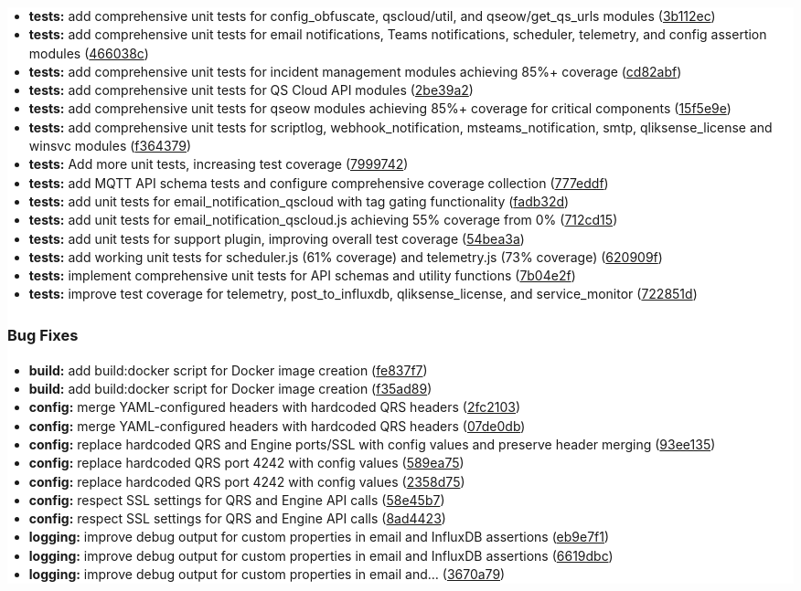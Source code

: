 * **tests:** add comprehensive unit tests for config_obfuscate, qscloud/util, and qseow/get_qs_urls modules ([3b112ec](https://github.com/ptarmiganlabs/butler/commit/3b112ec4efc9ebb8bb4cf9bbab40648fc076f63e))
* **tests:** add comprehensive unit tests for email notifications, Teams notifications, scheduler, telemetry, and config assertion modules ([466038c](https://github.com/ptarmiganlabs/butler/commit/466038c572b9c604a60d676bc052f1bf6ce40eb8))
* **tests:** add comprehensive unit tests for incident management modules achieving 85%+ coverage ([cd82abf](https://github.com/ptarmiganlabs/butler/commit/cd82abfba16e0eb09951b36fd9589632175976cb))
* **tests:** add comprehensive unit tests for QS Cloud API modules ([2be39a2](https://github.com/ptarmiganlabs/butler/commit/2be39a252355d8f2068c6d7ed6b74da861a148df))
* **tests:** add comprehensive unit tests for qseow modules achieving 85%+ coverage for critical components ([15f5e9e](https://github.com/ptarmiganlabs/butler/commit/15f5e9ec1cec81d1225d29d91b47f77ff5149bdc))
* **tests:** add comprehensive unit tests for scriptlog, webhook_notification, msteams_notification, smtp, qliksense_license and winsvc modules ([f364379](https://github.com/ptarmiganlabs/butler/commit/f3643797dd39067dcd1fe4858cb115f64c18e7e7))
* **tests:** Add more unit tests, increasing test coverage ([7999742](https://github.com/ptarmiganlabs/butler/commit/7999742f046e45883f8169895d2aa534605bcd4e))
* **tests:** add MQTT API schema tests and configure comprehensive coverage collection ([777eddf](https://github.com/ptarmiganlabs/butler/commit/777eddf9095d592425404d4e789da694eb70bac2))
* **tests:** add unit tests for email_notification_qscloud with tag gating functionality ([fadb32d](https://github.com/ptarmiganlabs/butler/commit/fadb32de8830ffe5733c6e11dd108b91b475a5bc))
* **tests:** add unit tests for email_notification_qscloud.js achieving 55% coverage from 0% ([712cd15](https://github.com/ptarmiganlabs/butler/commit/712cd158bc9a810edea37eae265572968fd90298))
* **tests:** add unit tests for support plugin, improving overall test coverage ([54bea3a](https://github.com/ptarmiganlabs/butler/commit/54bea3ad60c250707f00289be4df61bd2d65e6e0))
* **tests:** add working unit tests for scheduler.js (61% coverage) and telemetry.js (73% coverage) ([620909f](https://github.com/ptarmiganlabs/butler/commit/620909f0bfcf13a26490b9197556dada66770699))
* **tests:** implement comprehensive unit tests for API schemas and utility functions ([7b04e2f](https://github.com/ptarmiganlabs/butler/commit/7b04e2f4cd1ad1b91af090646a71550cc35d2826))
* **tests:** improve test coverage for telemetry, post_to_influxdb, qliksense_license, and service_monitor ([722851d](https://github.com/ptarmiganlabs/butler/commit/722851d178cc9f29dd0476f1e8d1ea4b7696d96e))


### Bug Fixes

* **build:** add build:docker script for Docker image creation ([fe837f7](https://github.com/ptarmiganlabs/butler/commit/fe837f7df97c8b1ff5afa35f1933893e07da5708))
* **build:** add build:docker script for Docker image creation ([f35ad89](https://github.com/ptarmiganlabs/butler/commit/f35ad892dfe3e039afea0174d9aa967f6d396803))
* **config:** merge YAML-configured headers with hardcoded QRS headers ([2fc2103](https://github.com/ptarmiganlabs/butler/commit/2fc2103365c173f73b5068c14124187493e4572d))
* **config:** merge YAML-configured headers with hardcoded QRS headers ([07de0db](https://github.com/ptarmiganlabs/butler/commit/07de0dbe4972eca43a8734a99b2a56d829422b08))
* **config:** replace hardcoded QRS and Engine ports/SSL with config values and preserve header merging ([93ee135](https://github.com/ptarmiganlabs/butler/commit/93ee1357892f3efedbe2f2ad24f12236d208f65b))
* **config:** replace hardcoded QRS port 4242 with config values ([589ea75](https://github.com/ptarmiganlabs/butler/commit/589ea754a339e9dad9b6740565ff3fa610427d6f))
* **config:** replace hardcoded QRS port 4242 with config values ([2358d75](https://github.com/ptarmiganlabs/butler/commit/2358d757e31927a1d6c657c2123222bd7a4cf6ac))
* **config:** respect SSL settings for QRS and Engine API calls ([58e45b7](https://github.com/ptarmiganlabs/butler/commit/58e45b72a02ed8b6359be74a063214ce26ba3737))
* **config:** respect SSL settings for QRS and Engine API calls ([8ad4423](https://github.com/ptarmiganlabs/butler/commit/8ad4423390fbf77b04aeac78d1cafe4aba2873bd))
* **logging:** improve debug output for custom properties in email and InfluxDB assertions ([eb9e7f1](https://github.com/ptarmiganlabs/butler/commit/eb9e7f1b8726b58957acc47c9598bb05bf685b39))
* **logging:** improve debug output for custom properties in email and InfluxDB assertions ([6619dbc](https://github.com/ptarmiganlabs/butler/commit/6619dbce9ce2f6e76bd17770c9a65d6284e1c6f7))
* **logging:** improve debug output for custom properties in email and… ([3670a79](https://github.com/ptarmiganlabs/butler/commit/3670a799e091587b3039f04776e6f038ef404866))
